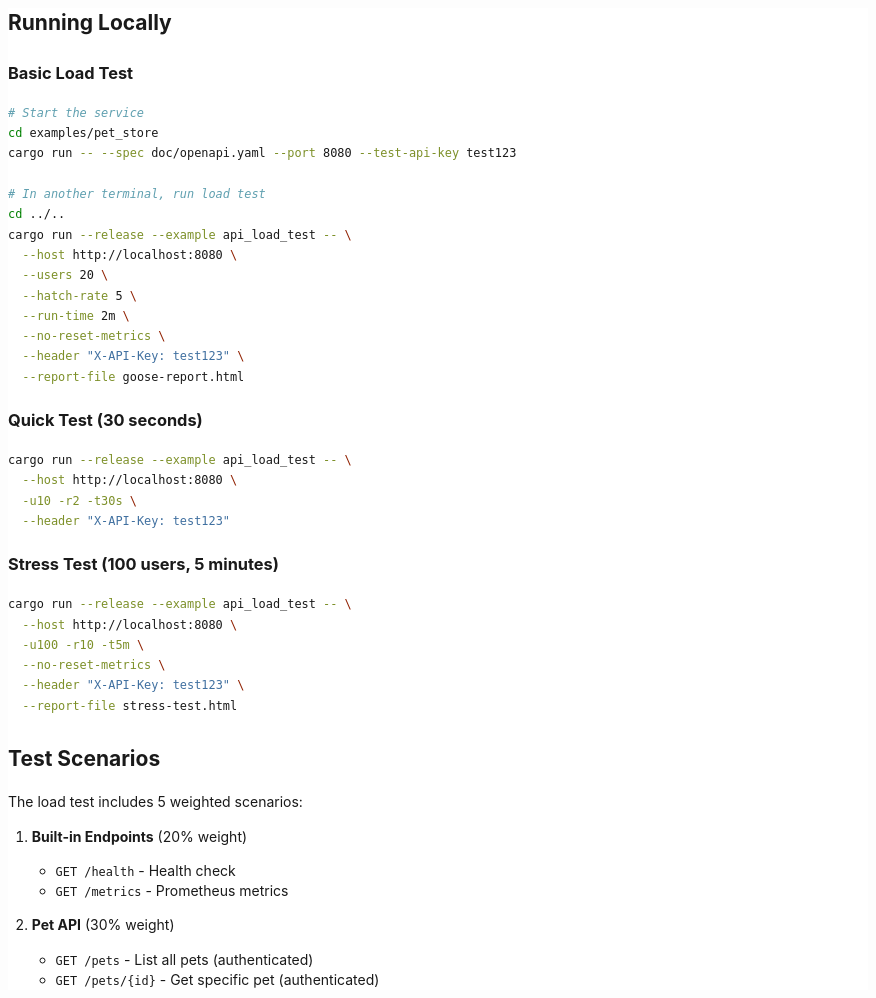 ## Running Locally

### Basic Load Test

```bash
# Start the service
cd examples/pet_store
cargo run -- --spec doc/openapi.yaml --port 8080 --test-api-key test123

# In another terminal, run load test
cd ../..
cargo run --release --example api_load_test -- \
  --host http://localhost:8080 \
  --users 20 \
  --hatch-rate 5 \
  --run-time 2m \
  --no-reset-metrics \
  --header "X-API-Key: test123" \
  --report-file goose-report.html
```

### Quick Test (30 seconds)

```bash
cargo run --release --example api_load_test -- \
  --host http://localhost:8080 \
  -u10 -r2 -t30s \
  --header "X-API-Key: test123"
```

### Stress Test (100 users, 5 minutes)

```bash
cargo run --release --example api_load_test -- \
  --host http://localhost:8080 \
  -u100 -r10 -t5m \
  --no-reset-metrics \
  --header "X-API-Key: test123" \
  --report-file stress-test.html
```

## Test Scenarios

The load test includes 5 weighted scenarios:

1. **Built-in Endpoints** (20% weight)
   - `GET /health` - Health check
   - `GET /metrics` - Prometheus metrics

2. **Pet API** (30% weight)
   - `GET /pets` - List all pets (authenticated)
   - `GET /pets/{id}` - Get specific pet (authenticated)
